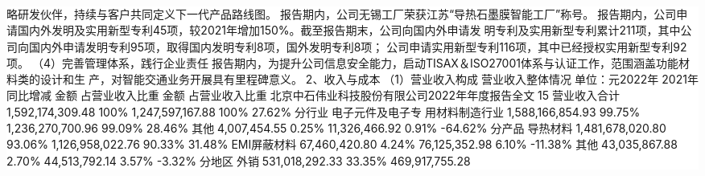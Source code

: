 略研发伙伴，持续与客户共同定义下一代产品路线图。
报告期内，公司无锡工厂荣获江苏“导热石墨膜智能工厂”称号。
报告期内，公司申请国内外发明及实用新型专利45项，较2021年增加150%。截至报告期末，公司向国内外申请发
明专利及实用新型专利累计211项，其中公司向国内外申请发明专利95项，取得国内发明专利8项，国外发明专利8项；
公司申请实用新型专利116项，其中已经授权实用新型专利92项。
（4）完善管理体系，践行企业责任
报告期内，为提升公司信息安全能力，启动TISAX＆ISO27001体系与认证工作，范围涵盖功能材料类的设计和生
产，对智能交通业务开展具有里程碑意义。
2、收入与成本
（1）营业收入构成
营业收入整体情况
单位：元2022年
2021年
同比增减
金额
占营业收入比重
金额
占营业收入比重
北京中石伟业科技股份有限公司2022年年度报告全文
15
营业收入合计
1,592,174,309.48
100%
1,247,597,167.88
100%
27.62%
分行业
电子元件及电子专
用材料制造行业
1,588,166,854.93
99.75%
1,236,270,700.96
99.09%
28.46%
其他
4,007,454.55
0.25%
11,326,466.92
0.91%
-64.62%
分产品
导热材料
1,481,678,020.80
93.06%
1,126,958,022.76
90.33%
31.48%
EMI屏蔽材料
67,460,420.80
4.24%
76,125,352.98
6.10%
-11.38%
其他
43,035,867.88
2.70%
44,513,792.14
3.57%
-3.32%
分地区
外销
531,018,292.33
33.35%
469,917,755.28